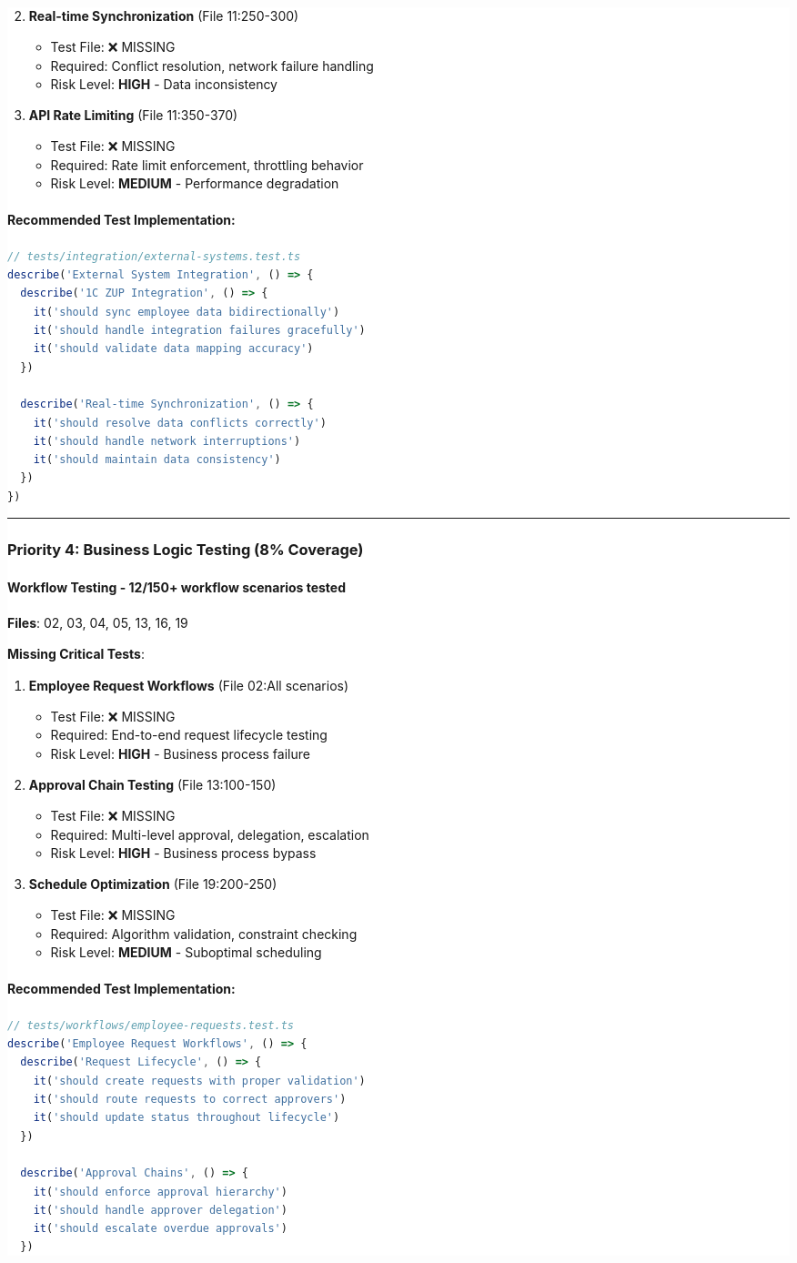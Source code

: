 2. **Real-time Synchronization** (File 11:250-300)
   - Test File: ❌ MISSING
   - Required: Conflict resolution, network failure handling
   - Risk Level: **HIGH** - Data inconsistency

3. **API Rate Limiting** (File 11:350-370)
   - Test File: ❌ MISSING
   - Required: Rate limit enforcement, throttling behavior
   - Risk Level: **MEDIUM** - Performance degradation

#### **Recommended Test Implementation**:
```typescript
// tests/integration/external-systems.test.ts
describe('External System Integration', () => {
  describe('1C ZUP Integration', () => {
    it('should sync employee data bidirectionally')
    it('should handle integration failures gracefully')
    it('should validate data mapping accuracy')
  })
  
  describe('Real-time Synchronization', () => {
    it('should resolve data conflicts correctly')
    it('should handle network interruptions')
    it('should maintain data consistency')
  })
})
```

---

### Priority 4: Business Logic Testing (8% Coverage)

#### Workflow Testing - 12/150+ workflow scenarios tested
**Files**: 02, 03, 04, 05, 13, 16, 19

**Missing Critical Tests**:
1. **Employee Request Workflows** (File 02:All scenarios)
   - Test File: ❌ MISSING
   - Required: End-to-end request lifecycle testing
   - Risk Level: **HIGH** - Business process failure

2. **Approval Chain Testing** (File 13:100-150)
   - Test File: ❌ MISSING
   - Required: Multi-level approval, delegation, escalation
   - Risk Level: **HIGH** - Business process bypass

3. **Schedule Optimization** (File 19:200-250)
   - Test File: ❌ MISSING
   - Required: Algorithm validation, constraint checking
   - Risk Level: **MEDIUM** - Suboptimal scheduling

#### **Recommended Test Implementation**:
```typescript
// tests/workflows/employee-requests.test.ts
describe('Employee Request Workflows', () => {
  describe('Request Lifecycle', () => {
    it('should create requests with proper validation')
    it('should route requests to correct approvers')
    it('should update status throughout lifecycle')
  })
  
  describe('Approval Chains', () => {
    it('should enforce approval hierarchy')
    it('should handle approver delegation')
    it('should escalate overdue approvals')
  })
```